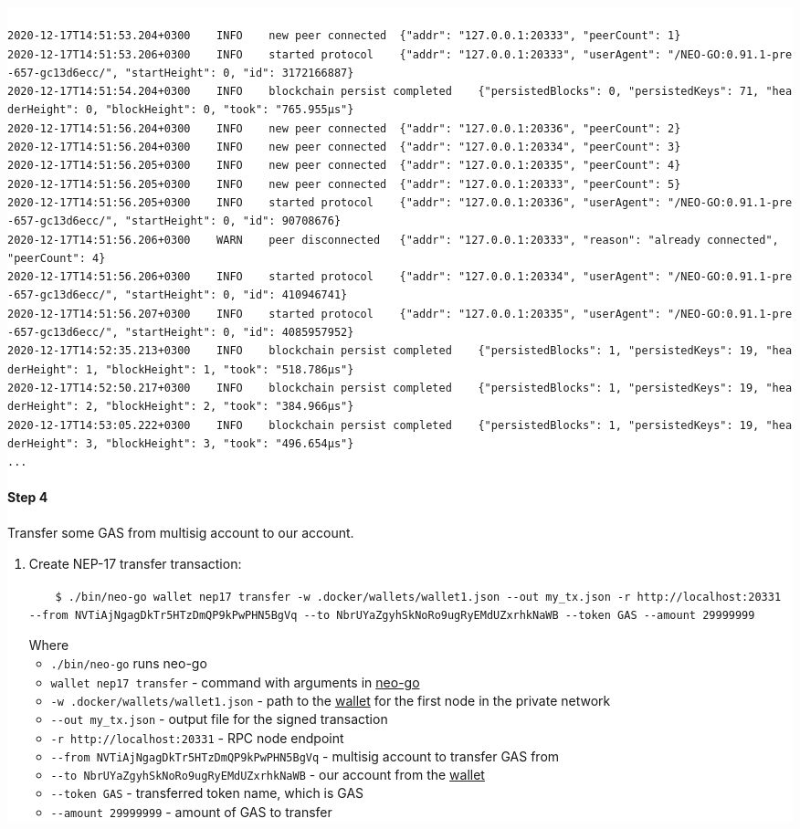 ```

2020-12-17T14:51:53.204+0300	INFO	new peer connected	{"addr": "127.0.0.1:20333", "peerCount": 1}
2020-12-17T14:51:53.206+0300	INFO	started protocol	{"addr": "127.0.0.1:20333", "userAgent": "/NEO-GO:0.91.1-pre-657-gc13d6ecc/", "startHeight": 0, "id": 3172166887}
2020-12-17T14:51:54.204+0300	INFO	blockchain persist completed	{"persistedBlocks": 0, "persistedKeys": 71, "headerHeight": 0, "blockHeight": 0, "took": "765.955µs"}
2020-12-17T14:51:56.204+0300	INFO	new peer connected	{"addr": "127.0.0.1:20336", "peerCount": 2}
2020-12-17T14:51:56.204+0300	INFO	new peer connected	{"addr": "127.0.0.1:20334", "peerCount": 3}
2020-12-17T14:51:56.205+0300	INFO	new peer connected	{"addr": "127.0.0.1:20335", "peerCount": 4}
2020-12-17T14:51:56.205+0300	INFO	new peer connected	{"addr": "127.0.0.1:20333", "peerCount": 5}
2020-12-17T14:51:56.205+0300	INFO	started protocol	{"addr": "127.0.0.1:20336", "userAgent": "/NEO-GO:0.91.1-pre-657-gc13d6ecc/", "startHeight": 0, "id": 90708676}
2020-12-17T14:51:56.206+0300	WARN	peer disconnected	{"addr": "127.0.0.1:20333", "reason": "already connected", "peerCount": 4}
2020-12-17T14:51:56.206+0300	INFO	started protocol	{"addr": "127.0.0.1:20334", "userAgent": "/NEO-GO:0.91.1-pre-657-gc13d6ecc/", "startHeight": 0, "id": 410946741}
2020-12-17T14:51:56.207+0300	INFO	started protocol	{"addr": "127.0.0.1:20335", "userAgent": "/NEO-GO:0.91.1-pre-657-gc13d6ecc/", "startHeight": 0, "id": 4085957952}
2020-12-17T14:52:35.213+0300	INFO	blockchain persist completed	{"persistedBlocks": 1, "persistedKeys": 19, "headerHeight": 1, "blockHeight": 1, "took": "518.786µs"}
2020-12-17T14:52:50.217+0300	INFO	blockchain persist completed	{"persistedBlocks": 1, "persistedKeys": 19, "headerHeight": 2, "blockHeight": 2, "took": "384.966µs"}
2020-12-17T14:53:05.222+0300	INFO	blockchain persist completed	{"persistedBlocks": 1, "persistedKeys": 19, "headerHeight": 3, "blockHeight": 3, "took": "496.654µs"}
...
```

#### Step 4
Transfer some GAS from multisig account to our account.

1. Create NEP-17 transfer transaction:
    ```
        $ ./bin/neo-go wallet nep17 transfer -w .docker/wallets/wallet1.json --out my_tx.json -r http://localhost:20331 --from NVTiAjNgagDkTr5HTzDmQP9kPwPHN5BgVq --to NbrUYaZgyhSkNoRo9ugRyEMdUZxrhkNaWB --token GAS --amount 29999999
    ``` 
    Where
    - `./bin/neo-go` runs neo-go
    - `wallet nep17 transfer` - command with arguments in [neo-go](https://github.com/nspcc-dev/neo-go/blob/master/cli/wallet/nep17.go#L108)
    - `-w .docker/wallets/wallet1.json` - path to the [wallet](https://github.com/nspcc-dev/neo-go/blob/master/.docker/wallets/wallet1.json) for the first node in the private network
    - `--out my_tx.json` - output file for the signed transaction
    - `-r http://localhost:20331` - RPC node endpoint
    - `--from NVTiAjNgagDkTr5HTzDmQP9kPwPHN5BgVq` - multisig account to transfer GAS from
    - `--to NbrUYaZgyhSkNoRo9ugRyEMdUZxrhkNaWB` - our account from the [wallet](https://github.com/nspcc-dev/neo-go-sc-wrkshp/blob/master/my_wallet.json)
    - `--token GAS` - transferred token name, which is GAS
    - `--amount 29999999` - amount of GAS to transfer
    